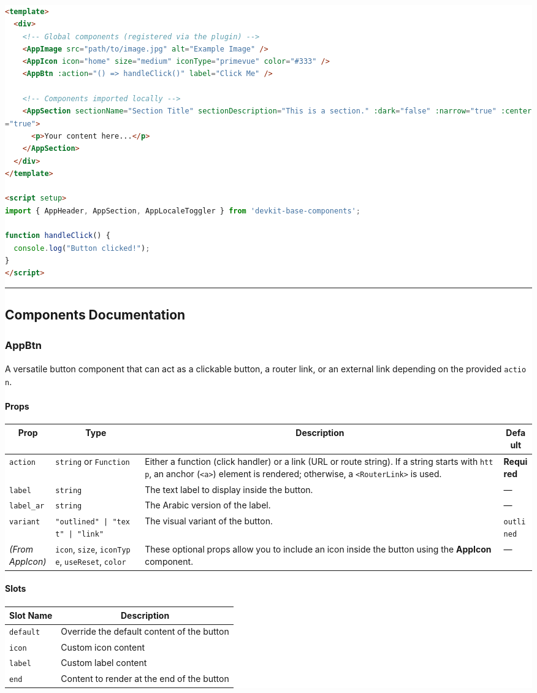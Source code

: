 ```html
<template>
  <div>
    <!-- Global components (registered via the plugin) -->
    <AppImage src="path/to/image.jpg" alt="Example Image" />
    <AppIcon icon="home" size="medium" iconType="primevue" color="#333" />
    <AppBtn :action="() => handleClick()" label="Click Me" />

    <!-- Components imported locally -->
    <AppSection sectionName="Section Title" sectionDescription="This is a section." :dark="false" :narrow="true" :center="true">
      <p>Your content here...</p>
    </AppSection>
  </div>
</template>

<script setup>
import { AppHeader, AppSection, AppLocaleToggler } from 'devkit-base-components';

function handleClick() {
  console.log("Button clicked!");
}
</script>
```

---

## Components Documentation

### AppBtn

A versatile button component that can act as a clickable button, a router link, or an external link depending on the provided `action`.

#### Props

| Prop      | Type                         | Description                                                                                                                                  | Default      |
| --------- | ---------------------------- | -------------------------------------------------------------------------------------------------------------------------------------------- | ------------ |
| `action`  | `string` or `Function`       | Either a function (click handler) or a link (URL or route string). If a string starts with `http`, an anchor (`<a>`) element is rendered; otherwise, a `<RouterLink>` is used. | **Required** |
| `label`   | `string`                     | The text label to display inside the button.                                                                                               | —            |
| `label_ar`| `string`                     | The Arabic version of the label.                                                                                                             | —            |
| `variant` | `"outlined" \| "text" \| "link"` | The visual variant of the button.                                                                                                            | `outlined`   |
| _(From AppIcon)_ | `icon`, `size`, `iconType`, `useReset`, `color` | These optional props allow you to include an icon inside the button using the **AppIcon** component.                                          | —            |

#### Slots

| Slot Name | Description                                |
| --------- | ------------------------------------------ |
| `default` | Override the default content of the button |
| `icon`    | Custom icon content                        |
| `label`   | Custom label content                       |
| `end`     | Content to render at the end of the button |
